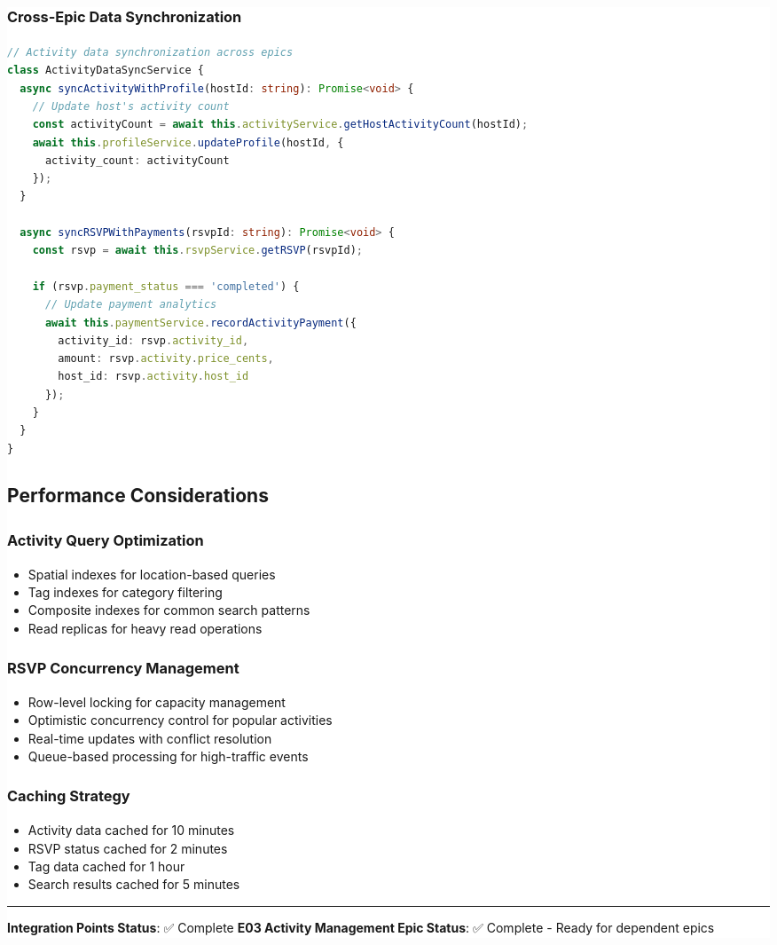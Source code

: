 ### Cross-Epic Data Synchronization
```typescript
// Activity data synchronization across epics
class ActivityDataSyncService {
  async syncActivityWithProfile(hostId: string): Promise<void> {
    // Update host's activity count
    const activityCount = await this.activityService.getHostActivityCount(hostId);
    await this.profileService.updateProfile(hostId, {
      activity_count: activityCount
    });
  }
  
  async syncRSVPWithPayments(rsvpId: string): Promise<void> {
    const rsvp = await this.rsvpService.getRSVP(rsvpId);
    
    if (rsvp.payment_status === 'completed') {
      // Update payment analytics
      await this.paymentService.recordActivityPayment({
        activity_id: rsvp.activity_id,
        amount: rsvp.activity.price_cents,
        host_id: rsvp.activity.host_id
      });
    }
  }
}
```

## Performance Considerations

### Activity Query Optimization
- Spatial indexes for location-based queries
- Tag indexes for category filtering
- Composite indexes for common search patterns
- Read replicas for heavy read operations

### RSVP Concurrency Management
- Row-level locking for capacity management
- Optimistic concurrency control for popular activities
- Real-time updates with conflict resolution
- Queue-based processing for high-traffic events

### Caching Strategy
- Activity data cached for 10 minutes
- RSVP status cached for 2 minutes
- Tag data cached for 1 hour
- Search results cached for 5 minutes

---

**Integration Points Status**: ✅ Complete
**E03 Activity Management Epic Status**: ✅ Complete - Ready for dependent epics
